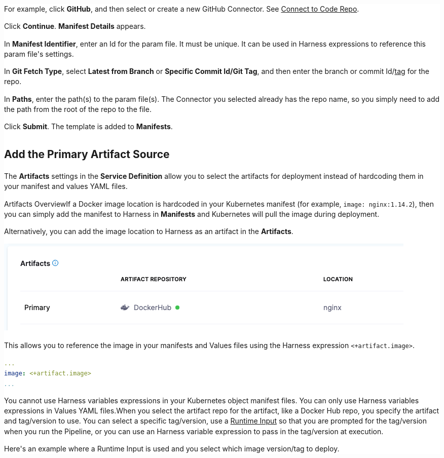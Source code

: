 For example, click **GitHub**, and then select or create a new GitHub Connector. See [Connect to Code Repo](../../../platform/7_Connectors/connect-to-code-repo.md).

Click **Continue**. **Manifest Details** appears.

In **Manifest Identifier**, enter an Id for the param file. It must be unique. It can be used in Harness expressions to reference this param file's settings.

In **Git Fetch Type**, select **Latest from Branch** or **Specific Commit Id/Git Tag**, and then enter the branch or commit Id/[tag](https://git-scm.com/book/en/v2/Git-Basics-Tagging) for the repo.

In **Paths**, enter the path(s) to the param file(s). The Connector you selected already has the repo name, so you simply need to add the path from the root of the repo to the file.

Click **Submit**. The template is added to **Manifests**.

## Add the Primary Artifact Source

The **Artifacts** settings in the **Service Definition** allow you to select the artifacts for deployment instead of hardcoding them in your manifest and values YAML files.

Artifacts OverviewIf a Docker image location is hardcoded in your Kubernetes manifest (for example, `image: nginx:1.14.2`), then you can simply add the manifest to Harness in **Manifests** and Kubernetes will pull the image during deployment.

Alternatively, you can add the image location to Harness as an artifact in the **Artifacts**.

![](./static/kubernetes-services-07.png)

This allows you to reference the image in your manifests and Values files using the Harness expression `<+artifact.image>`.


```yaml
...  
image: <+artifact.image>  
...
```
You cannot use Harness variables expressions in your Kubernetes object manifest files. You can only use Harness variables expressions in Values YAML files.When you select the artifact repo for the artifact, like a Docker Hub repo, you specify the artifact and tag/version to use. You can select a specific tag/version, use a [Runtime Input](../../../platform/20_References/runtime-inputs.md) so that you are prompted for the tag/version when you run the Pipeline, or you can use an Harness variable expression to pass in the tag/version at execution.

Here's an example where a Runtime Input is used and you select which image version/tag to deploy.
